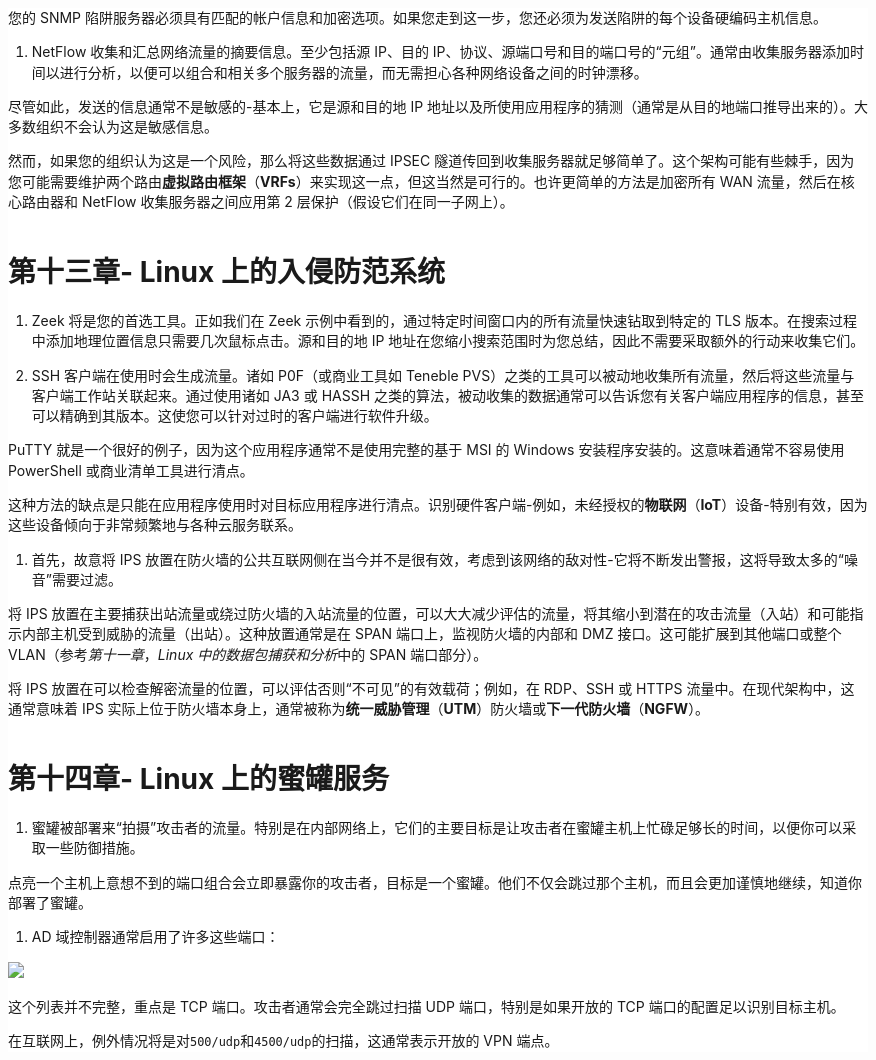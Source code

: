 您的 SNMP 陷阱服务器必须具有匹配的帐户信息和加密选项。如果您走到这一步，您还必须为发送陷阱的每个设备硬编码主机信息。

1.  NetFlow 收集和汇总网络流量的摘要信息。至少包括源 IP、目的 IP、协议、源端口号和目的端口号的“元组”。通常由收集服务器添加时间以进行分析，以便可以组合和相关多个服务器的流量，而无需担心各种网络设备之间的时钟漂移。

尽管如此，发送的信息通常不是敏感的-基本上，它是源和目的地 IP 地址以及所使用应用程序的猜测（通常是从目的地端口推导出来的）。大多数组织不会认为这是敏感信息。

然而，如果您的组织认为这是一个风险，那么将这些数据通过 IPSEC 隧道传回到收集服务器就足够简单了。这个架构可能有些棘手，因为您可能需要维护两个路由**虚拟路由框架**（**VRFs**）来实现这一点，但这当然是可行的。也许更简单的方法是加密所有 WAN 流量，然后在核心路由器和 NetFlow 收集服务器之间应用第 2 层保护（假设它们在同一子网上）。

# 第十三章- Linux 上的入侵防范系统

1.  Zeek 将是您的首选工具。正如我们在 Zeek 示例中看到的，通过特定时间窗口内的所有流量快速钻取到特定的 TLS 版本。在搜索过程中添加地理位置信息只需要几次鼠标点击。源和目的地 IP 地址在您缩小搜索范围时为您总结，因此不需要采取额外的行动来收集它们。

1.  SSH 客户端在使用时会生成流量。诸如 P0F（或商业工具如 Teneble PVS）之类的工具可以被动地收集所有流量，然后将这些流量与客户端工作站关联起来。通过使用诸如 JA3 或 HASSH 之类的算法，被动收集的数据通常可以告诉您有关客户端应用程序的信息，甚至可以精确到其版本。这使您可以针对过时的客户端进行软件升级。

PuTTY 就是一个很好的例子，因为这个应用程序通常不是使用完整的基于 MSI 的 Windows 安装程序安装的。这意味着通常不容易使用 PowerShell 或商业清单工具进行清点。

这种方法的缺点是只能在应用程序使用时对目标应用程序进行清点。识别硬件客户端-例如，未经授权的**物联网**（**IoT**）设备-特别有效，因为这些设备倾向于非常频繁地与各种云服务联系。

1.  首先，故意将 IPS 放置在防火墙的公共互联网侧在当今并不是很有效，考虑到该网络的敌对性-它将不断发出警报，这将导致太多的“噪音”需要过滤。

将 IPS 放置在主要捕获出站流量或绕过防火墙的入站流量的位置，可以大大减少评估的流量，将其缩小到潜在的攻击流量（入站）和可能指示内部主机受到威胁的流量（出站）。这种放置通常是在 SPAN 端口上，监视防火墙的内部和 DMZ 接口。这可能扩展到其他端口或整个 VLAN（参考*第十一章*，*Linux 中的数据包捕获和分析*中的 SPAN 端口部分）。

将 IPS 放置在可以检查解密流量的位置，可以评估否则“不可见”的有效载荷；例如，在 RDP、SSH 或 HTTPS 流量中。在现代架构中，这通常意味着 IPS 实际上位于防火墙本身上，通常被称为**统一威胁管理**（**UTM**）防火墙或**下一代防火墙**（**NGFW**）。

# 第十四章- Linux 上的蜜罐服务

1.  蜜罐被部署来“拍摄”攻击者的流量。特别是在内部网络上，它们的主要目标是让攻击者在蜜罐主机上忙碌足够长的时间，以便你可以采取一些防御措施。

点亮一个主机上意想不到的端口组合会立即暴露你的攻击者，目标是一个蜜罐。他们不仅会跳过那个主机，而且会更加谨慎地继续，知道你部署了蜜罐。

1.  AD 域控制器通常启用了许多这些端口：

![](img/B16336_Assesment_Table_02.jpg)

这个列表并不完整，重点是 TCP 端口。攻击者通常会完全跳过扫描 UDP 端口，特别是如果开放的 TCP 端口的配置足以识别目标主机。

在互联网上，例外情况将是对`500/udp`和`4500/udp`的扫描，这通常表示开放的 VPN 端点。
